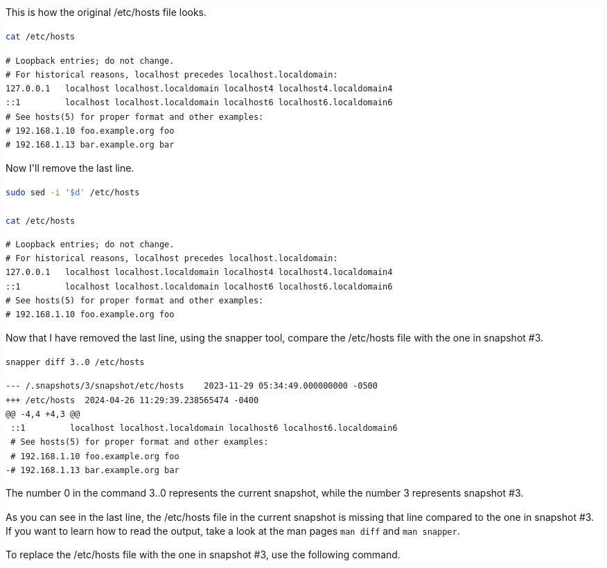 This is how the original /etc/hosts file looks.

```bash
cat /etc/hosts
```

```
# Loopback entries; do not change.
# For historical reasons, localhost precedes localhost.localdomain:
127.0.0.1   localhost localhost.localdomain localhost4 localhost4.localdomain4
::1         localhost localhost.localdomain localhost6 localhost6.localdomain6
# See hosts(5) for proper format and other examples:
# 192.168.1.10 foo.example.org foo
# 192.168.1.13 bar.example.org bar
```

Now I'll remove the last line.

```bash
sudo sed -i '$d' /etc/hosts

cat /etc/hosts
```

```
# Loopback entries; do not change.
# For historical reasons, localhost precedes localhost.localdomain:
127.0.0.1   localhost localhost.localdomain localhost4 localhost4.localdomain4
::1         localhost localhost.localdomain localhost6 localhost6.localdomain6
# See hosts(5) for proper format and other examples:
# 192.168.1.10 foo.example.org foo
```

Now that I have removed the last line, using the snapper tool, compare the /etc/hosts file with the one in snapshot #3.

```bash
snapper diff 3..0 /etc/hosts
```

```
--- /.snapshots/3/snapshot/etc/hosts	2023-11-29 05:34:49.000000000 -0500
+++ /etc/hosts	2024-04-26 11:29:39.238565474 -0400
@@ -4,4 +4,3 @@
 ::1         localhost localhost.localdomain localhost6 localhost6.localdomain6
 # See hosts(5) for proper format and other examples:
 # 192.168.1.10 foo.example.org foo
-# 192.168.1.13 bar.example.org bar
```

The number 0 in the command 3..0 represents the current snapshot, while the number 3 represents snapshot #3.

As you can see in the last line, the /etc/hosts file in the current snapshot is missing that line compared to the one in snapshot #3. If you want to learn how to read the output, take a look at the man pages `man diff` and `man snapper`.

To replace the /etc/hosts file with the one in snapshot #3, use the following command.
